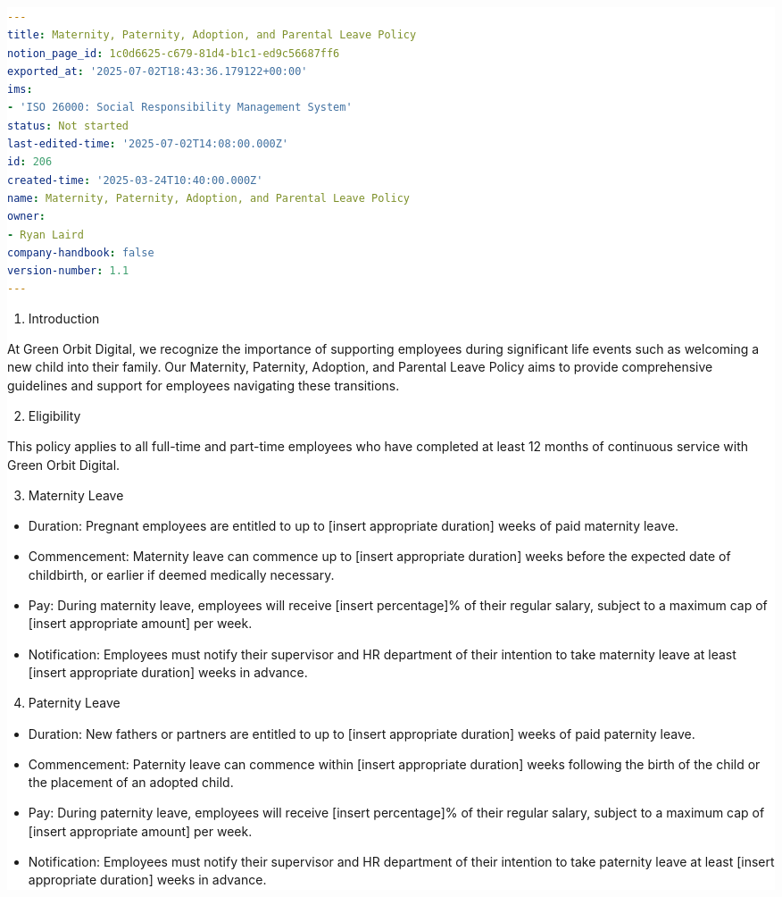 ```yaml
---
title: Maternity, Paternity, Adoption, and Parental Leave Policy
notion_page_id: 1c0d6625-c679-81d4-b1c1-ed9c56687ff6
exported_at: '2025-07-02T18:43:36.179122+00:00'
ims:
- 'ISO 26000: Social Responsibility Management System'
status: Not started
last-edited-time: '2025-07-02T14:08:00.000Z'
id: 206
created-time: '2025-03-24T10:40:00.000Z'
name: Maternity, Paternity, Adoption, and Parental Leave Policy
owner:
- Ryan Laird
company-handbook: false
version-number: 1.1
---
```


1. Introduction

At Green Orbit Digital, we recognize the importance of supporting employees during significant life events such as welcoming a new child into their family. Our Maternity, Paternity, Adoption, and Parental Leave Policy aims to provide comprehensive guidelines and support for employees navigating these transitions.

2. Eligibility

This policy applies to all full-time and part-time employees who have completed at least 12 months of continuous service with Green Orbit Digital.

3. Maternity Leave

- Duration: Pregnant employees are entitled to up to [insert appropriate duration] weeks of paid maternity leave.

- Commencement: Maternity leave can commence up to [insert appropriate duration] weeks before the expected date of childbirth, or earlier if deemed medically necessary.

- Pay: During maternity leave, employees will receive [insert percentage]% of their regular salary, subject to a maximum cap of [insert appropriate amount] per week.

- Notification: Employees must notify their supervisor and HR department of their intention to take maternity leave at least [insert appropriate duration] weeks in advance.

4. Paternity Leave

- Duration: New fathers or partners are entitled to up to [insert appropriate duration] weeks of paid paternity leave.

- Commencement: Paternity leave can commence within [insert appropriate duration] weeks following the birth of the child or the placement of an adopted child.

- Pay: During paternity leave, employees will receive [insert percentage]% of their regular salary, subject to a maximum cap of [insert appropriate amount] per week.

- Notification: Employees must notify their supervisor and HR department of their intention to take paternity leave at least [insert appropriate duration] weeks in advance.
